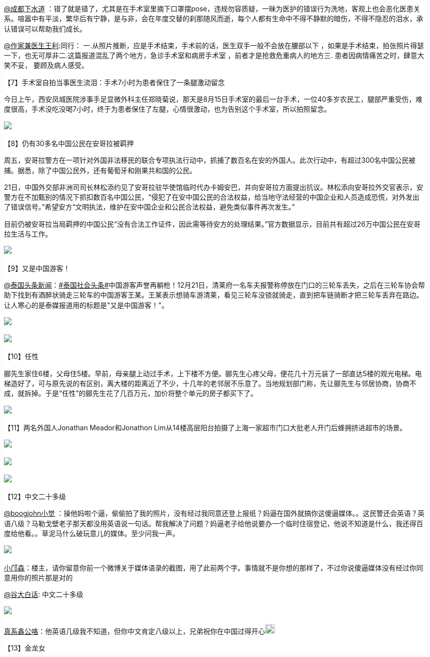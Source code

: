 <a class="W_fb S_txt1" title="成都下水道" href="http://weibo.com/u/1291471320" node-type="feed_list_originNick" nick-name="成都下水道" usercard="id=1291471320" bpfilter="page_frame">@成都下水道</a><a href="http://verified.weibo.com/verify" target="_blank"><i class="W_icon icon_approve" title="微博个人认证 "></i></a><a title="微博会员" href="http://vip.weibo.com/personal?from=main" target="_blank" action-type="ignore_list" suda-uatrack="key=profile_head&amp;value=member_guest"><em class="W_icon icon_member3"></em></a> ：错了就是错了，尤其是在手术室里摘下口罩摆pose，违规勿容质疑，一昧为医护的错误行为洗地，客观上也会恶化医患关系。喧嚣中有平淡，繁华后有宁静，是与非，会在年度交替的刹那随风而逝，每个人都有生命中不得不静默的暗伤，不得不隐忍的泪水，承认错误可以帮助我们成长。</div>
<p><a href="http://weibo.com/n/%E4%BD%9C%E5%AE%B6%E5%85%BC%E5%8C%BB%E7%94%9F%E7%8E%8B%E5%88%A9?from=feed&amp;loc=at" target="_blank" usercard="name=作家兼医生王利" render="ext" extra-data="type=atname">@作家兼医生王利</a>:同行： 一.从照片推断，应是手术结束，手术前的话，医生双手一般不会放在腰部以下 ，如果是手术结束，拍张照片得瑟一下，也无可厚非二.这篇报道混乱了两个地方，急诊手术室和病房手术室 ，前者才是抢救危重病人的地方三. 患者因病情痛苦之时，肆意大笑不妥， 要顾及病人感受。 </p>
<p>【7】手术室自拍当事医生流泪：手术7小时为患者保住了一条腿激动留念</p>
<p>今日上午，西安凤城医院涉事手足显微外科主任郑晓菊说，那天是8月15日手术室的最后一台手术，一位40多岁农民工，腿部严重受伤，难度很高，手术没吃没喝7小时，终于为患者保住了左腿，心情很激动，也为告别这个手术室，所以拍照留念。</p>
<p><img style="BORDER-BOTTOM-COLOR: #000000; BORDER-TOP-COLOR: #000000; BORDER-RIGHT-COLOR: #000000; BORDER-LEFT-COLOR: #000000" border="0" src="http://ptimg.org:88/dapenti/EiDTHvPN/LuO0.jpg"></p>
<p>【8】仍有30多名中国公民在安哥拉被羁押</p>
<p>周五，安哥拉警方在一项针对外国非法移民的联合专项执法行动中，抓捕了数百名在安的外国人。此次行动中，有超过300名中国公民被捕。据悉，除了中国公民外，还有葡萄牙和刚果共和国的公民。</p>
<p>21日，中国外交部非洲司司长林松添约见了安哥拉驻华使馆临时代办卡姆安巴，并向安哥拉方面提出抗议。林松添向安哥拉外交官表示，安警方在不加甄别的情况下抓扣数百名中国公民，“侵犯了在安中国公民的合法权益，给当地守法经营的中国企业和人员造成恐慌，对外发出了错误信号。”希望安方“文明执法，维护在安中国企业和公民合法权益，避免类似事件再次发生。”</p>
<p>目前仍被安哥拉当局羁押的中国公民“没有合法工作证件，因此需等待安方的处理结果。”官方数据显示，目前共有超过26万中国公民在安哥拉生活与工作。</p>
<p><img style="BORDER-BOTTOM-COLOR: #000000; BORDER-TOP-COLOR: #000000; BORDER-RIGHT-COLOR: #000000; BORDER-LEFT-COLOR: #000000" border="0" src="http://ptimg.org:88/dapenti/EiDHLwVM/d0tLP.jpg"></p>
<p>【9】又是中国游客！</p>
<p><a class="S_txt1" href="http://weibo.com/NewsThailand" target="_blank">@泰国头条新闻</a>：<a class="a_topic" href="http://huati.weibo.com/k/%E6%B3%B0%E5%9B%BD%E7%A4%BE%E4%BC%9A%E5%A4%B4%E6%9D%A1?from=501" target="_blank" render="ext" extra-data="type=topic">#泰国社会头条#</a>中国游客声誉再躺枪！12月21日，清莱府一名车夫报警称停放在门口的三轮车丢失，之后在三轮车协会帮助下找到有酒醉状骑走三轮车的中国游客王某。王某表示想骑车游清莱，看见三轮车没锁就骑走，直到把车链骑断才把三轮车丢弃在路边。让人寒心的是泰媒报道用的标题是"又是中国游客！"。 </p>
<p><img style="BORDER-BOTTOM-COLOR: #000000; BORDER-TOP-COLOR: #000000; BORDER-RIGHT-COLOR: #000000; BORDER-LEFT-COLOR: #000000" border="0" src="http://ptimg.org:88/dapenti/EiDqfBbz/8Vskn.jpg"></p>
<p><img style="BORDER-BOTTOM-COLOR: #000000; BORDER-TOP-COLOR: #000000; BORDER-RIGHT-COLOR: #000000; BORDER-LEFT-COLOR: #000000" border="0" src="http://ptimg.org:88/dapenti/EiDqgfwx/LAHX4.jpg"></p>
<p>【10】任性</p>
<p>郦先生家住6楼，父母住5楼。早前，母亲腿上动过手术，上下楼不方便。郦先生心疼父母，便花几十万元装了一部直达5楼的观光电梯。电梯造好了，可与原先说的有区别，离大楼的距离近了不少，十几年的老邻居不乐意了。当地规划部门称，先让郦先生与邻居协商，协商不成，就拆掉。于是“任性”的郦先生花了几百万元，加价将整个单元的房子都买下了。</p>
<p><img style="BORDER-BOTTOM-COLOR: #000000; BORDER-TOP-COLOR: #000000; BORDER-RIGHT-COLOR: #000000; BORDER-LEFT-COLOR: #000000" border="0" src="http://ptimg.org:88/dapenti/EiEg5oUy/6fL10.jpg"></p>
<p>【11】两名外国人Jonathan Meador和Jonathon Lim从14楼高层阳台拍摄了上海一家超市门口大批老人开门后蜂拥挤进超市的场景。</p>
<p><img style="BORDER-BOTTOM-COLOR: #000000; BORDER-TOP-COLOR: #000000; BORDER-RIGHT-COLOR: #000000; BORDER-LEFT-COLOR: #000000" border="0" src="http://ptimg.org:88/dapenti/EiEg4Gc4/XzgJt.jpg"></p>
<p><img style="BORDER-BOTTOM-COLOR: #000000; BORDER-TOP-COLOR: #000000; BORDER-RIGHT-COLOR: #000000; BORDER-LEFT-COLOR: #000000" border="0" src="http://ptimg.org:88/dapenti/EiEg49L6/mAaAM.jpg"></p>
<p><img style="BORDER-BOTTOM-COLOR: #000000; BORDER-TOP-COLOR: #000000; BORDER-RIGHT-COLOR: #000000; BORDER-LEFT-COLOR: #000000" border="0" src="http://ptimg.org:88/dapenti/EiEg4iMj/J65DT.jpg"></p>
<p>【12】中文二十多级</p>
<div class="WB_info">
<a class="W_fb S_txt1" title="boogjohn小觉" href="http://weibo.com/u/2310988925" node-type="feed_list_originNick" nick-name="boogjohn小觉" usercard="id=2310988925" bpfilter="page_frame">@boogjohn小觉</a><a href="http://verified.weibo.com/verify" target="_blank"><i class="W_icon icon_approve" title="微博个人认证 "></i></a> ：操他妈啦个逼，偷偷拍了我的照片，没有经过我同意还登上报纸？妈逼在国外就搞你这傻逼媒体。。这民警还会英语？英语八级？马勒戈壁老子那天都没用英语说一句话。帮我解决了问题？妈逼老子给他说要办一个临时住宿登记，他说不知道是什么，我还得百度给他看。。草泥马什么破玩意儿的媒体。至少问我一声。</div>
<p><img style="BORDER-BOTTOM-COLOR: #000000; BORDER-TOP-COLOR: #000000; BORDER-RIGHT-COLOR: #000000; BORDER-LEFT-COLOR: #000000" border="0" src="http://ptimg.org:88/dapenti/EiDdxYlf/MNpeo.jpg"></p>
<p><a href="http://weibo.com/1668641782" target="_blank" usercard="id=1668641782" ucardconf="type=1">小邝森</a>：楼主，请你留意你前一个微博关于媒体语录的截图，用了此前两个字。事情就不是你想的那样了，不过你说傻逼媒体没有经过你同意用你的照片那是对的 </p>
<p><a href="http://weibo.com/n/%E8%B0%B7%E5%A4%A7%E7%99%BD%E8%AF%9D?from=feed&amp;loc=at" target="_blank" usercard="name=谷大白话" render="ext" extra-data="type=atname">@谷大白话</a>: 中文二十多级 </p>
<p><img style="BORDER-BOTTOM-COLOR: #000000; BORDER-TOP-COLOR: #000000; BORDER-RIGHT-COLOR: #000000; BORDER-LEFT-COLOR: #000000" border="0" src="http://ptimg.org:88/dapenti/EiDfkKAO/ghRhm.jpg"></p>
<p><a href="http://weibo.com/1840344094" target="_blank" usercard="id=1840344094" ucardconf="type=1">真系鑫公咯</a>：他英语几级我不知道，但你中文肯定八级以上，兄弟祝你在中国过得开心<img src="http://img.t.sinajs.cn/t4/appstyle/expression/emimage/ee9092.png" width="20" height="20"> </p>
<p>【13】金龙女</p>
<div class="WB_info">